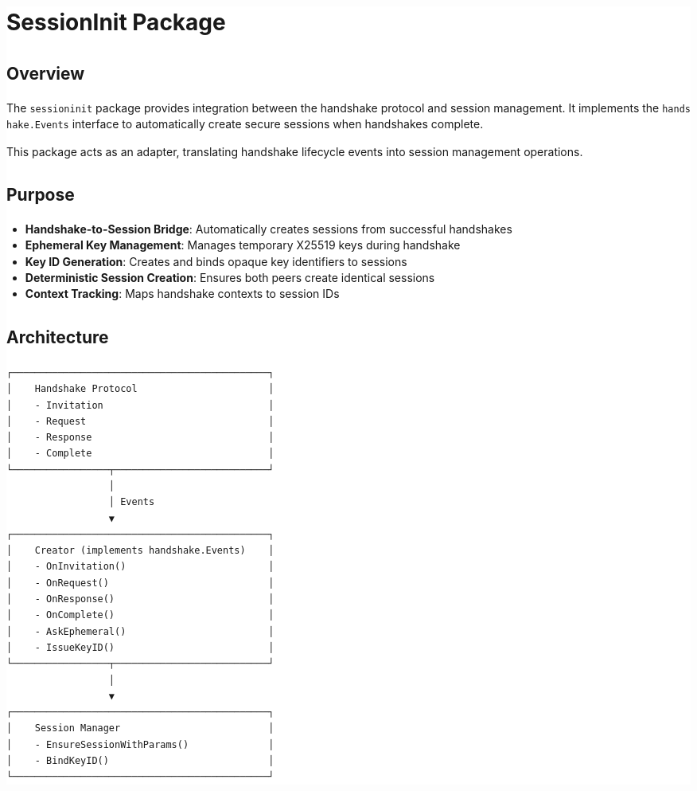 # SessionInit Package

## Overview

The `sessioninit` package provides integration between the handshake protocol and session management. It implements the `handshake.Events` interface to automatically create secure sessions when handshakes complete.

This package acts as an adapter, translating handshake lifecycle events into session management operations.

## Purpose

- **Handshake-to-Session Bridge**: Automatically creates sessions from successful handshakes
- **Ephemeral Key Management**: Manages temporary X25519 keys during handshake
- **Key ID Generation**: Creates and binds opaque key identifiers to sessions
- **Deterministic Session Creation**: Ensures both peers create identical sessions
- **Context Tracking**: Maps handshake contexts to session IDs

## Architecture

```
┌─────────────────────────────────────────────┐
│    Handshake Protocol                       │
│    - Invitation                             │
│    - Request                                │
│    - Response                               │
│    - Complete                               │
└─────────────────┬───────────────────────────┘
                  │
                  │ Events
                  ▼
┌─────────────────────────────────────────────┐
│    Creator (implements handshake.Events)    │
│    - OnInvitation()                         │
│    - OnRequest()                            │
│    - OnResponse()                           │
│    - OnComplete()                           │
│    - AskEphemeral()                         │
│    - IssueKeyID()                           │
└─────────────────┬───────────────────────────┘
                  │
                  ▼
┌─────────────────────────────────────────────┐
│    Session Manager                          │
│    - EnsureSessionWithParams()              │
│    - BindKeyID()                            │
└─────────────────────────────────────────────┘
```
